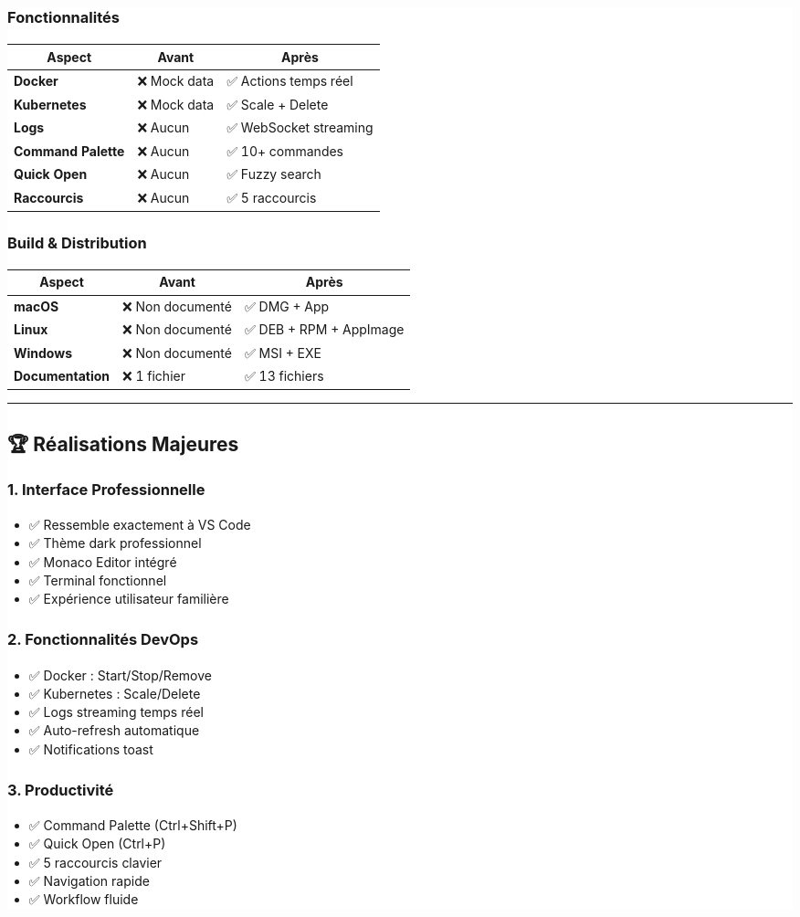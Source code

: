 ### **Fonctionnalités**
| Aspect | Avant | Après |
|--------|-------|-------|
| **Docker** | ❌ Mock data | ✅ Actions temps réel |
| **Kubernetes** | ❌ Mock data | ✅ Scale + Delete |
| **Logs** | ❌ Aucun | ✅ WebSocket streaming |
| **Command Palette** | ❌ Aucun | ✅ 10+ commandes |
| **Quick Open** | ❌ Aucun | ✅ Fuzzy search |
| **Raccourcis** | ❌ Aucun | ✅ 5 raccourcis |

### **Build & Distribution**
| Aspect | Avant | Après |
|--------|-------|-------|
| **macOS** | ❌ Non documenté | ✅ DMG + App |
| **Linux** | ❌ Non documenté | ✅ DEB + RPM + AppImage |
| **Windows** | ❌ Non documenté | ✅ MSI + EXE |
| **Documentation** | ❌ 1 fichier | ✅ 13 fichiers |

---

## 🏆 **Réalisations Majeures**

### **1. Interface Professionnelle**
- ✅ Ressemble exactement à VS Code
- ✅ Thème dark professionnel
- ✅ Monaco Editor intégré
- ✅ Terminal fonctionnel
- ✅ Expérience utilisateur familière

### **2. Fonctionnalités DevOps**
- ✅ Docker : Start/Stop/Remove
- ✅ Kubernetes : Scale/Delete
- ✅ Logs streaming temps réel
- ✅ Auto-refresh automatique
- ✅ Notifications toast

### **3. Productivité**
- ✅ Command Palette (Ctrl+Shift+P)
- ✅ Quick Open (Ctrl+P)
- ✅ 5 raccourcis clavier
- ✅ Navigation rapide
- ✅ Workflow fluide
